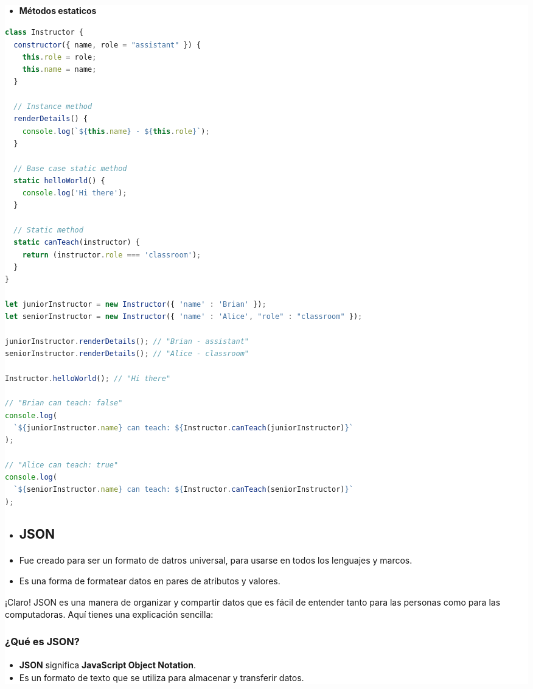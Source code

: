 * **Métodos estaticos**

```javascript
class Instructor {
  constructor({ name, role = "assistant" }) {
    this.role = role;
    this.name = name;
  }

  // Instance method
  renderDetails() {
    console.log(`${this.name} - ${this.role}`);
  }

  // Base case static method
  static helloWorld() {
    console.log('Hi there');
  }

  // Static method
  static canTeach(instructor) {
    return (instructor.role === 'classroom');
  }
}

let juniorInstructor = new Instructor({ 'name' : 'Brian' });
let seniorInstructor = new Instructor({ 'name' : 'Alice', "role" : "classroom" });

juniorInstructor.renderDetails(); // "Brian - assistant"
seniorInstructor.renderDetails(); // "Alice - classroom"

Instructor.helloWorld(); // "Hi there"

// "Brian can teach: false"
console.log(
  `${juniorInstructor.name} can teach: ${Instructor.canTeach(juniorInstructor)}`
);

// "Alice can teach: true"
console.log(
  `${seniorInstructor.name} can teach: ${Instructor.canTeach(seniorInstructor)}`
);
```

* ## JSON

* Fue creado para ser un formato de datros universal, para usarse en todos los lenguajes y marcos.
* Es una forma de formatear datos en pares de atributos y valores.

¡Claro! JSON es una manera de organizar y compartir datos que es fácil de entender tanto para las personas como para las computadoras. Aquí tienes una explicación sencilla:

### ¿Qué es JSON?
- **JSON** significa **JavaScript Object Notation**.
- Es un formato de texto que se utiliza para almacenar y transferir datos.
